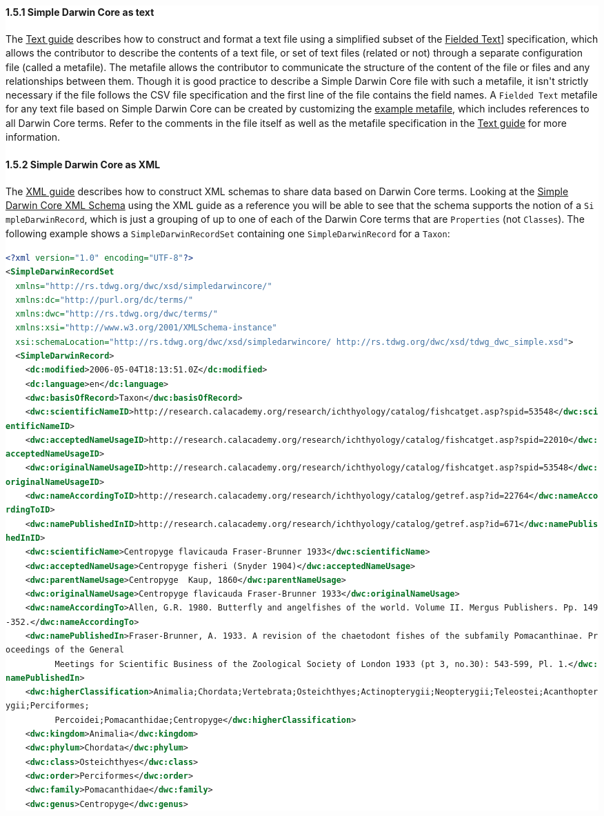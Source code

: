 #### 1.5.1 Simple Darwin Core as text

The [Text guide](../text/) describes how to construct and format a text file using a simplified subset of the [Fielded Text](http://www.fieldedtext.org/)] specification, which allows the contributor to describe the contents of a text file, or set of text files (related or not) through a separate configuration file (called a metafile). The metafile allows the contributor to communicate the structure of the content of the file or files and any relationships between them. Though it is good practice to describe a Simple Darwin Core file with such a metafile, it isn't strictly necessary if the file follows the CSV file specification and the first line of the file contains the field names. A `Fielded Text` metafile for any text file based on Simple Darwin Core can be created by customizing the [example metafile](../text/example_text_simpledwc_complete.xml), which includes references to all Darwin Core terms. Refer to the comments in the file itself as well as the metafile specification in the [Text guide](../text/) for more information.

#### 1.5.2 Simple Darwin Core as XML

The [XML guide](../xml/) describes how to construct XML schemas to share data based on Darwin Core terms. Looking at the [Simple Darwin Core XML Schema](../xml/tdwg_dwc_simple.xsd) using the XML guide as a reference you will be able to see that the schema supports the notion of a `SimpleDarwinRecord`, which is just a grouping of up to one of each of the Darwin Core terms that are `Properties` (not `Classes`). The following example shows a `SimpleDarwinRecordSet` containing one `SimpleDarwinRecord` for a `Taxon`:
    
```xml
<?xml version="1.0" encoding="UTF-8"?>
<SimpleDarwinRecordSet
  xmlns="http://rs.tdwg.org/dwc/xsd/simpledarwincore/"
  xmlns:dc="http://purl.org/dc/terms/"
  xmlns:dwc="http://rs.tdwg.org/dwc/terms/"
  xmlns:xsi="http://www.w3.org/2001/XMLSchema-instance"
  xsi:schemaLocation="http://rs.tdwg.org/dwc/xsd/simpledarwincore/ http://rs.tdwg.org/dwc/xsd/tdwg_dwc_simple.xsd">
  <SimpleDarwinRecord>
    <dc:modified>2006-05-04T18:13:51.0Z</dc:modified>
    <dc:language>en</dc:language>
    <dwc:basisOfRecord>Taxon</dwc:basisOfRecord>
    <dwc:scientificNameID>http://research.calacademy.org/research/ichthyology/catalog/fishcatget.asp?spid=53548</dwc:scientificNameID>
    <dwc:acceptedNameUsageID>http://research.calacademy.org/research/ichthyology/catalog/fishcatget.asp?spid=22010</dwc:acceptedNameUsageID>
    <dwc:originalNameUsageID>http://research.calacademy.org/research/ichthyology/catalog/fishcatget.asp?spid=53548</dwc:originalNameUsageID>
    <dwc:nameAccordingToID>http://research.calacademy.org/research/ichthyology/catalog/getref.asp?id=22764</dwc:nameAccordingToID>
    <dwc:namePublishedInID>http://research.calacademy.org/research/ichthyology/catalog/getref.asp?id=671</dwc:namePublishedInID>
    <dwc:scientificName>Centropyge flavicauda Fraser-Brunner 1933</dwc:scientificName>
    <dwc:acceptedNameUsage>Centropyge fisheri (Snyder 1904)</dwc:acceptedNameUsage>
    <dwc:parentNameUsage>Centropyge  Kaup, 1860</dwc:parentNameUsage>
    <dwc:originalNameUsage>Centropyge flavicauda Fraser-Brunner 1933</dwc:originalNameUsage>
    <dwc:nameAccordingTo>Allen, G.R. 1980. Butterfly and angelfishes of the world. Volume II. Mergus Publishers. Pp. 149-352.</dwc:nameAccordingTo>
    <dwc:namePublishedIn>Fraser-Brunner, A. 1933. A revision of the chaetodont fishes of the subfamily Pomacanthinae. Proceedings of the General 
          Meetings for Scientific Business of the Zoological Society of London 1933 (pt 3, no.30): 543-599, Pl. 1.</dwc:namePublishedIn>
    <dwc:higherClassification>Animalia;Chordata;Vertebrata;Osteichthyes;Actinopterygii;Neopterygii;Teleostei;Acanthopterygii;Perciformes;
          Percoidei;Pomacanthidae;Centropyge</dwc:higherClassification>
    <dwc:kingdom>Animalia</dwc:kingdom>
    <dwc:phylum>Chordata</dwc:phylum>
    <dwc:class>Osteichthyes</dwc:class>
    <dwc:order>Perciformes</dwc:order>
    <dwc:family>Pomacanthidae</dwc:family>
    <dwc:genus>Centropyge</dwc:genus>
```
